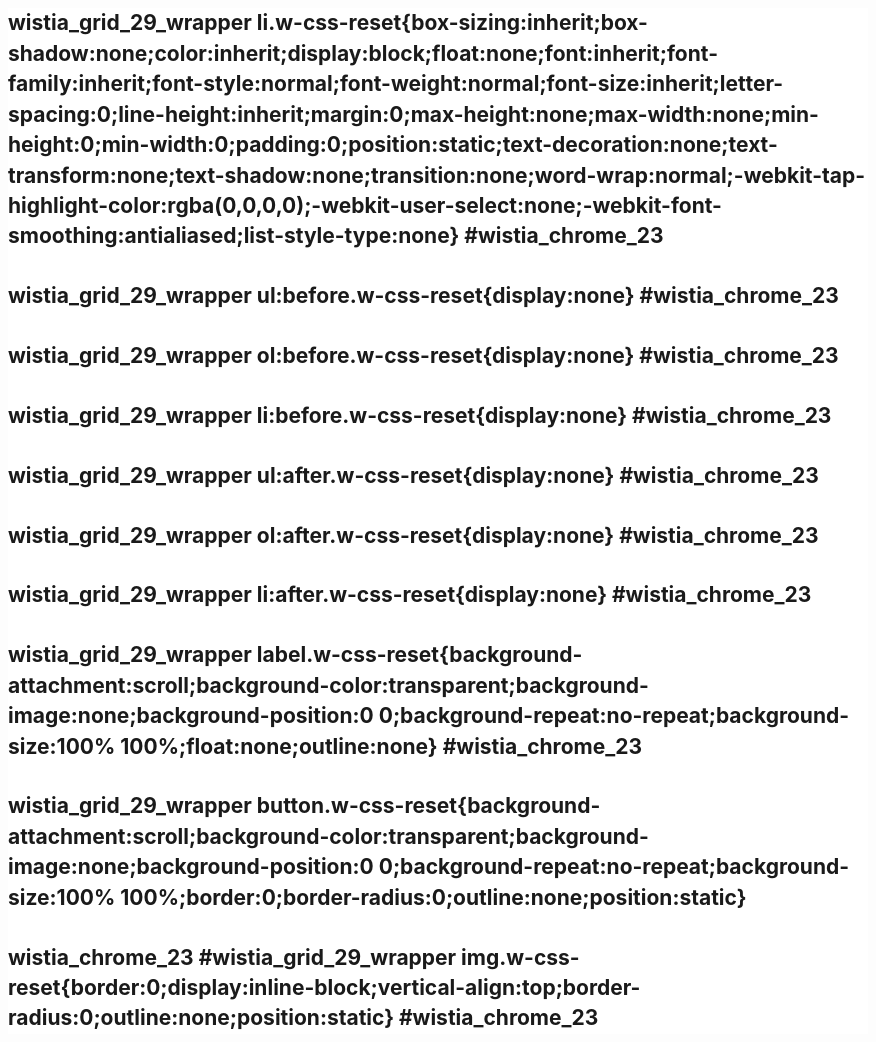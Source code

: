 ## wistia\_grid\_29\_wrapper li.w-css-reset{box-sizing:inherit;box-shadow:none;color:inherit;display:block;float:none;font:inherit;font-family:inherit;font-style:normal;font-weight:normal;font-size:inherit;letter-spacing:0;line-height:inherit;margin:0;max-height:none;max-width:none;min-height:0;min-width:0;padding:0;position:static;text-decoration:none;text-transform:none;text-shadow:none;transition:none;word-wrap:normal;-webkit-tap-highlight-color:rgba\(0,0,0,0\);-webkit-user-select:none;-webkit-font-smoothing:antialiased;list-style-type:none} \#wistia\_chrome\_23

## wistia\_grid\_29\_wrapper ul:before.w-css-reset{display:none} \#wistia\_chrome\_23

## wistia\_grid\_29\_wrapper ol:before.w-css-reset{display:none} \#wistia\_chrome\_23

## wistia\_grid\_29\_wrapper li:before.w-css-reset{display:none} \#wistia\_chrome\_23

## wistia\_grid\_29\_wrapper ul:after.w-css-reset{display:none} \#wistia\_chrome\_23

## wistia\_grid\_29\_wrapper ol:after.w-css-reset{display:none} \#wistia\_chrome\_23

## wistia\_grid\_29\_wrapper li:after.w-css-reset{display:none} \#wistia\_chrome\_23

## wistia\_grid\_29\_wrapper label.w-css-reset{background-attachment:scroll;background-color:transparent;background-image:none;background-position:0 0;background-repeat:no-repeat;background-size:100% 100%;float:none;outline:none} \#wistia\_chrome\_23

## wistia\_grid\_29\_wrapper button.w-css-reset{background-attachment:scroll;background-color:transparent;background-image:none;background-position:0 0;background-repeat:no-repeat;background-size:100% 100%;border:0;border-radius:0;outline:none;position:static}

## wistia\_chrome\_23 \#wistia\_grid\_29\_wrapper img.w-css-reset{border:0;display:inline-block;vertical-align:top;border-radius:0;outline:none;position:static} \#wistia\_chrome\_23
